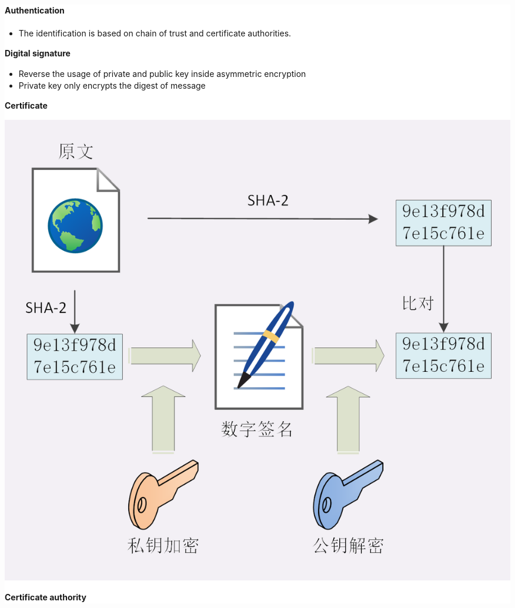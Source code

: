 #### Authentication

* The identification is based on chain of trust and certificate authorities. 

**Digital signature**

* Reverse the usage of private and public key inside asymmetric encryption
* Private key only encrypts the digest of message

**Certificate**

![digital signature](.gitbook/assets/https_security_digitalsignature.png)

**Certificate authority**
